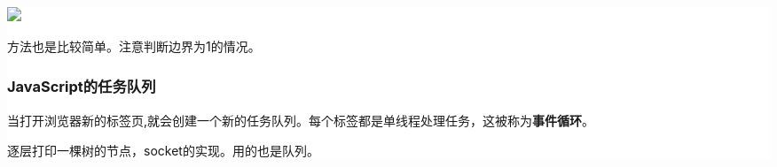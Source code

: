 ```javascript
```

![](https://img2018.cnblogs.com/blog/1011161/201904/1011161-20190409042023165-1459116641.png)

方法也是比较简单。注意判断边界为1的情况。



### JavaScript的任务队列

当打开浏览器新的标签页,就会创建一个新的任务队列。每个标签都是单线程处理任务，这被称为**事件循环**。

逐层打印一棵树的节点，socket的实现。用的也是队列。









